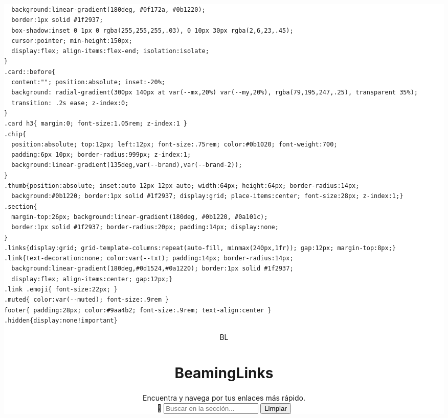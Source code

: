       background:linear-gradient(180deg, #0f172a, #0b1220);
      border:1px solid #1f2937;
      box-shadow:inset 0 1px 0 rgba(255,255,255,.03), 0 10px 30px rgba(2,6,23,.45);
      cursor:pointer; min-height:150px;
      display:flex; align-items:flex-end; isolation:isolate;
    }
    .card::before{
      content:""; position:absolute; inset:-20%;
      background: radial-gradient(300px 140px at var(--mx,20%) var(--my,20%), rgba(79,195,247,.25), transparent 35%);
      transition: .2s ease; z-index:0;
    }
    .card h3{ margin:0; font-size:1.05rem; z-index:1 }
    .chip{
      position:absolute; top:12px; left:12px; font-size:.75rem; color:#0b1020; font-weight:700;
      padding:6px 10px; border-radius:999px; z-index:1;
      background:linear-gradient(135deg,var(--brand),var(--brand-2));
    }
    .thumb{position:absolute; inset:auto 12px 12px auto; width:64px; height:64px; border-radius:14px;
      background:#0b1220; border:1px solid #1f2937; display:grid; place-items:center; font-size:28px; z-index:1;}
    .section{
      margin-top:26px; background:linear-gradient(180deg, #0b1220, #0a101c);
      border:1px solid #1f2937; border-radius:20px; padding:14px; display:none;
    }
    .links{display:grid; grid-template-columns:repeat(auto-fill, minmax(240px,1fr)); gap:12px; margin-top:8px;}
    .link{text-decoration:none; color:var(--txt); padding:14px; border-radius:14px;
      background:linear-gradient(180deg,#0d1524,#0a1220); border:1px solid #1f2937;
      display:flex; align-items:center; gap:12px;}
    .link .emoji{ font-size:22px; }
    .muted{ color:var(--muted); font-size:.9rem }
    footer{ padding:28px; color:#9aa4b2; font-size:.9rem; text-align:center }
    .hidden{display:none!important}
  </style>
</head>
<body>
  <header>
    <div class="brand">
      <div class="brand-logo">BL</div>
      <div>
        <h1>BeamingLinks</h1>
        <div class="sub">Encuentra y navega por tus enlaces más rápido.</div>
      </div>
    </div>
    <div class="search-wrap">
      <span class="search-icon">🔎</span>
      <input id="search" class="search" type="search" placeholder="Buscar en la sección..." autocomplete="off"/>
      <button id="clear" class="clear-btn">Limpiar</button>
    </div>
  </header>
